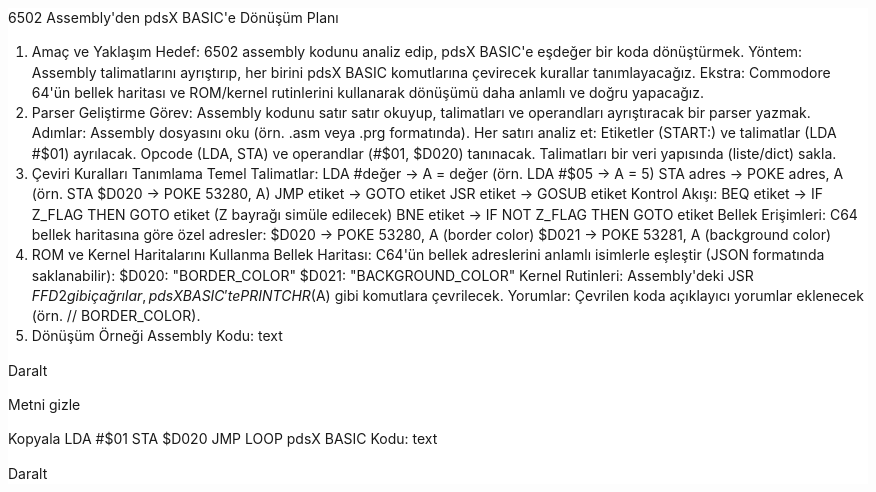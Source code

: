 6502 Assembly'den pdsX BASIC'e Dönüşüm Planı
1. Amaç ve Yaklaşım
Hedef: 6502 assembly kodunu analiz edip, pdsX BASIC'e eşdeğer bir koda dönüştürmek.
Yöntem: Assembly talimatlarını ayrıştırıp, her birini pdsX BASIC komutlarına çevirecek kurallar tanımlayacağız.
Ekstra: Commodore 64'ün bellek haritası ve ROM/kernel rutinlerini kullanarak dönüşümü daha anlamlı ve doğru yapacağız.
2. Parser Geliştirme
Görev: Assembly kodunu satır satır okuyup, talimatları ve operandları ayrıştıracak bir parser yazmak.
Adımlar:
Assembly dosyasını oku (örn. .asm veya .prg formatında).
Her satırı analiz et:
Etiketler (START:) ve talimatlar (LDA #$01) ayrılacak.
Opcode (LDA, STA) ve operandlar (#$01, $D020) tanınacak.
Talimatları bir veri yapısında (liste/dict) sakla.
3. Çeviri Kuralları Tanımlama
Temel Talimatlar:
LDA #değer → A = değer (örn. LDA #$05 → A = 5)
STA adres → POKE adres, A (örn. STA $D020 → POKE 53280, A)
JMP etiket → GOTO etiket
JSR etiket → GOSUB etiket
Kontrol Akışı:
BEQ etiket → IF Z_FLAG THEN GOTO etiket (Z bayrağı simüle edilecek)
BNE etiket → IF NOT Z_FLAG THEN GOTO etiket
Bellek Erişimleri:
C64 bellek haritasına göre özel adresler:
$D020 → POKE 53280, A (border color)
$D021 → POKE 53281, A (background color)
4. ROM ve Kernel Haritalarını Kullanma
Bellek Haritası:
C64'ün bellek adreslerini anlamlı isimlerle eşleştir (JSON formatında saklanabilir):
$D020: "BORDER_COLOR"
$D021: "BACKGROUND_COLOR"
Kernel Rutinleri:
Assembly'deki JSR $FFD2 gibi çağrılar, pdsX BASIC'te PRINT CHR$(A) gibi komutlara çevrilecek.
Yorumlar: Çevrilen koda açıklayıcı yorumlar eklenecek (örn. // BORDER_COLOR).
5. Dönüşüm Örneği
Assembly Kodu:
text

Daralt

Metni gizle

Kopyala
LDA #$01
STA $D020
JMP LOOP
pdsX BASIC Kodu:
text

Daralt
